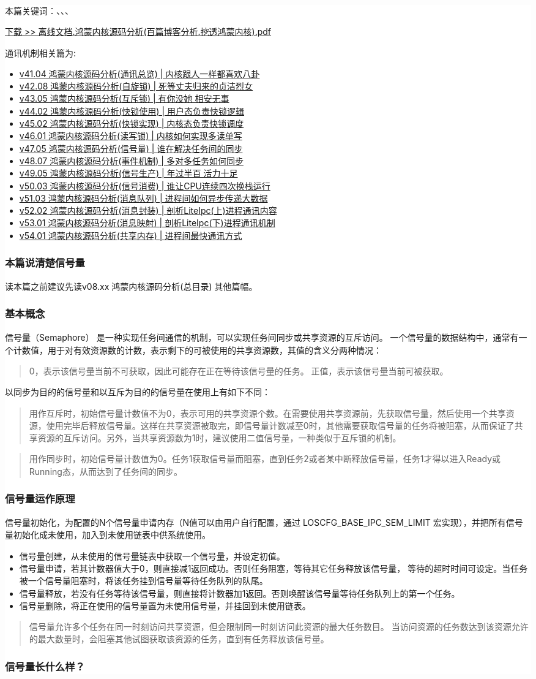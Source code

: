 本篇关键词：、、、


[下载 >> 离线文档.鸿蒙内核源码分析(百篇博客分析.挖透鸿蒙内核).pdf](https://weharmonyos.oss-cn-hangzhou.aliyuncs.com/resources/pdf/鸿蒙内核源码分析(百篇博客分析.挖透鸿蒙内核).zip)

通讯机制相关篇为: 

* [v41.04 鸿蒙内核源码分析(通讯总览) | 内核跟人一样都喜欢八卦](/blog/41.md)
* [v42.08 鸿蒙内核源码分析(自旋锁) | 死等丈夫归来的贞洁烈女](/blog/42.md)
* [v43.05 鸿蒙内核源码分析(互斥锁) | 有你没她 相安无事](/blog/43.md)
* [v44.02 鸿蒙内核源码分析(快锁使用) | 用户态负责快锁逻辑](/blog/44.md)
* [v45.02 鸿蒙内核源码分析(快锁实现) | 内核态负责快锁调度](/blog/45.md)
* [v46.01 鸿蒙内核源码分析(读写锁) | 内核如何实现多读单写](/blog/46.md)
* [v47.05 鸿蒙内核源码分析(信号量) | 谁在解决任务间的同步](/blog/47.md)
* [v48.07 鸿蒙内核源码分析(事件机制) | 多对多任务如何同步](/blog/48.md)
* [v49.05 鸿蒙内核源码分析(信号生产) | 年过半百 活力十足](/blog/49.md)
* [v50.03 鸿蒙内核源码分析(信号消费) | 谁让CPU连续四次换栈运行](/blog/50.md)
* [v51.03 鸿蒙内核源码分析(消息队列) | 进程间如何异步传递大数据](/blog/51.md)
* [v52.02 鸿蒙内核源码分析(消息封装) | 剖析LiteIpc(上)进程通讯内容](/blog/52.md)
* [v53.01 鸿蒙内核源码分析(消息映射) | 剖析LiteIpc(下)进程通讯机制](/blog/53.md)
* [v54.01 鸿蒙内核源码分析(共享内存) | 进程间最快通讯方式](/blog/54.md)


### 本篇说清楚信号量

读本篇之前建议先读v08.xx 鸿蒙内核源码分析(总目录)  其他篇幅。

### **基本概念**

信号量（Semaphore） 是一种实现任务间通信的机制，可以实现任务间同步或共享资源的互斥访问。
一个信号量的数据结构中，通常有一个计数值，用于对有效资源数的计数，表示剩下的可被使用的共享资源数，其值的含义分两种情况：

> 0，表示该信号量当前不可获取，因此可能存在正在等待该信号量的任务。
  正值，表示该信号量当前可被获取。
 
以同步为目的的信号量和以互斥为目的的信号量在使用上有如下不同：

>用作互斥时，初始信号量计数值不为0，表示可用的共享资源个数。在需要使用共享资源前，先获取信号量，然后使用一个共享资源，使用完毕后释放信号量。这样在共享资源被取完，即信号量计数减至0时，其他需要获取信号量的任务将被阻塞，从而保证了共享资源的互斥访问。另外，当共享资源数为1时，建议使用二值信号量，一种类似于互斥锁的机制。

>用作同步时，初始信号量计数值为0。任务1获取信号量而阻塞，直到任务2或者某中断释放信号量，任务1才得以进入Ready或Running态，从而达到了任务间的同步。

### **信号量运作原理**

信号量初始化，为配置的N个信号量申请内存（N值可以由用户自行配置，通过 LOSCFG_BASE_IPC_SEM_LIMIT 宏实现），并把所有信号量初始化成未使用，加入到未使用链表中供系统使用。

+ 信号量创建，从未使用的信号量链表中获取一个信号量，并设定初值。
+ 信号量申请，若其计数器值大于0，则直接减1返回成功。否则任务阻塞，等待其它任务释放该信号量，
等待的超时时间可设定。当任务被一个信号量阻塞时，将该任务挂到信号量等待任务队列的队尾。
+ 信号量释放，若没有任务等待该信号量，则直接将计数器加1返回。否则唤醒该信号量等待任务队列上的第一个任务。
+ 信号量删除，将正在使用的信号量置为未使用信号量，并挂回到未使用链表。
  
>信号量允许多个任务在同一时刻访问共享资源，但会限制同一时刻访问此资源的最大任务数目。
当访问资源的任务数达到该资源允许的最大数量时，会阻塞其他试图获取该资源的任务，直到有任务释放该信号量。

### **信号量长什么样？**
